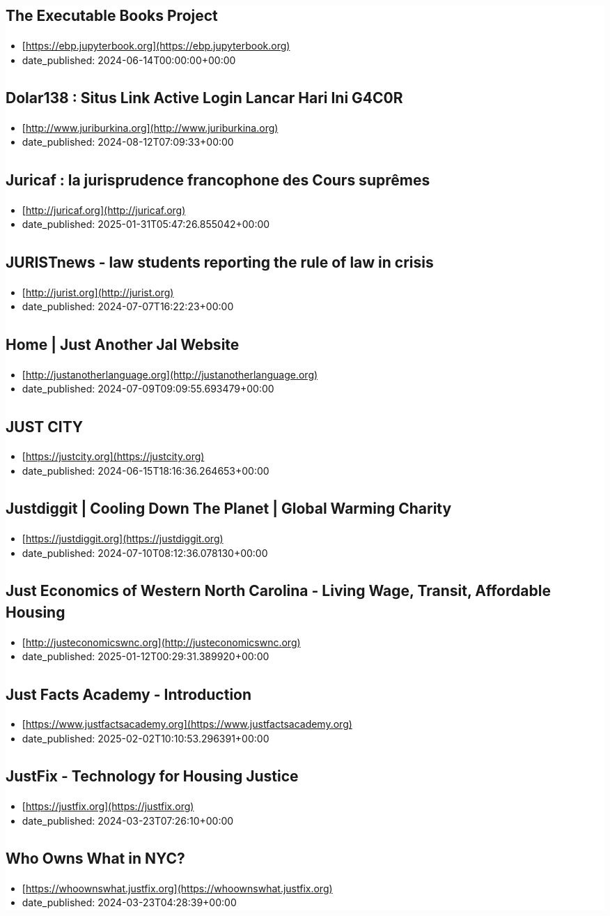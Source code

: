  ## The Executable Books Project
 - [https://ebp.jupyterbook.org](https://ebp.jupyterbook.org)
 - date_published: 2024-06-14T00:00:00+00:00

 ## Dolar138 : Situs Link Active Login Lancar Hari Ini G4C0R
 - [http://www.juriburkina.org](http://www.juriburkina.org)
 - date_published: 2024-08-12T07:09:33+00:00

 ## Juricaf : la jurisprudence francophone des Cours suprêmes
 - [http://juricaf.org](http://juricaf.org)
 - date_published: 2025-01-31T05:47:26.855042+00:00

 ## JURISTnews - law students reporting the rule of law in crisis
 - [http://jurist.org](http://jurist.org)
 - date_published: 2024-07-07T16:22:23+00:00

 ## Home | Just Another Jal Website
 - [http://justanotherlanguage.org](http://justanotherlanguage.org)
 - date_published: 2024-07-09T09:09:55.693479+00:00

 ## JUST CITY
 - [https://justcity.org](https://justcity.org)
 - date_published: 2024-06-15T18:16:36.264653+00:00

 ## Justdiggit | Cooling Down The Planet | Global Warming Charity
 - [https://justdiggit.org](https://justdiggit.org)
 - date_published: 2024-07-10T08:12:36.078130+00:00

 ## Just Economics of Western North Carolina - Living Wage, Transit, Affordable Housing
 - [http://justeconomicswnc.org](http://justeconomicswnc.org)
 - date_published: 2025-01-12T00:29:31.389920+00:00

 ## Just Facts Academy - Introduction
 - [https://www.justfactsacademy.org](https://www.justfactsacademy.org)
 - date_published: 2025-02-02T10:10:53.296391+00:00

 ## JustFix - Technology for Housing Justice
 - [https://justfix.org](https://justfix.org)
 - date_published: 2024-03-23T07:26:10+00:00

 ## Who Owns What in NYC?
 - [https://whoownswhat.justfix.org](https://whoownswhat.justfix.org)
 - date_published: 2024-03-23T04:28:39+00:00
